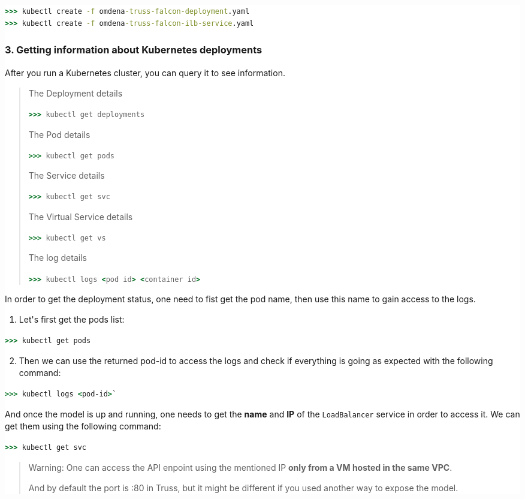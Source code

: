 ```cmd
>>> kubectl create -f omdena-truss-falcon-deployment.yaml
>>> kubectl create -f omdena-truss-falcon-ilb-service.yaml
```

### 3. Getting information about Kubernetes deployments

After you run a Kubernetes cluster, you can query it to see information.

> The Deployment details
> ```cmd
> >>> kubectl get deployments
> ```
> 
> The Pod details
> ```cmd
> >>> kubectl get pods
> ```
> 
> The Service details
> ```cmd
> >>> kubectl get svc
> ```
> 
> The Virtual Service details
> ```cmd
> >>> kubectl get vs
> ```
> 
> The log details
> ```cmd
> >>> kubectl logs <pod id> <container id>
> ```


In order to get the deployment status, one need to fist get the pod name, then use this name to gain access to the logs.

1. Let's first get the pods list:
```cmd
>>> kubectl get pods
```

2. Then we can use the returned pod-id to access the logs and check if everything is going as expected with the following command:
```cmd
>>> kubectl logs <pod-id>`
```

And once the model is up and running, one needs to get the **name** and **IP** of the `LoadBalancer` service in order to access it. We can get them using the following command:
```cmd
>>> kubectl get svc
```

> Warning: One can access the API enpoint using the mentioned IP **only from a VM hosted in the same VPC**.
>
> And by default the port is :80 in Truss, but it might be different if you used another way to expose the model.
